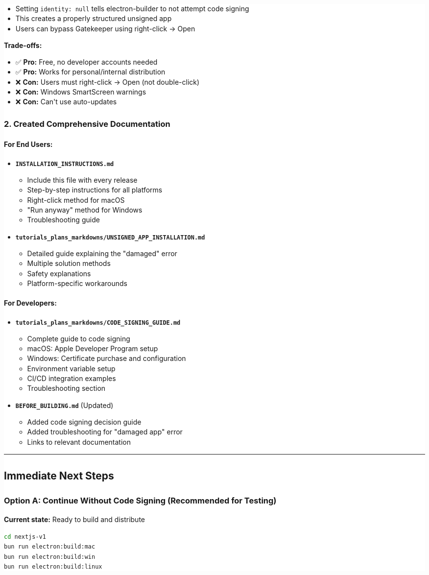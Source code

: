 - Setting `identity: null` tells electron-builder to not attempt code signing
- This creates a properly structured unsigned app
- Users can bypass Gatekeeper using right-click → Open

**Trade-offs:**

- ✅ **Pro:** Free, no developer accounts needed
- ✅ **Pro:** Works for personal/internal distribution
- ❌ **Con:** Users must right-click → Open (not double-click)
- ❌ **Con:** Windows SmartScreen warnings
- ❌ **Con:** Can't use auto-updates

### 2. Created Comprehensive Documentation

#### For End Users:

- **`INSTALLATION_INSTRUCTIONS.md`**
  - Include this file with every release
  - Step-by-step instructions for all platforms
  - Right-click method for macOS
  - "Run anyway" method for Windows
  - Troubleshooting guide

- **`tutorials_plans_markdowns/UNSIGNED_APP_INSTALLATION.md`**
  - Detailed guide explaining the "damaged" error
  - Multiple solution methods
  - Safety explanations
  - Platform-specific workarounds

#### For Developers:

- **`tutorials_plans_markdowns/CODE_SIGNING_GUIDE.md`**
  - Complete guide to code signing
  - macOS: Apple Developer Program setup
  - Windows: Certificate purchase and configuration
  - Environment variable setup
  - CI/CD integration examples
  - Troubleshooting section

- **`BEFORE_BUILDING.md`** (Updated)
  - Added code signing decision guide
  - Added troubleshooting for "damaged app" error
  - Links to relevant documentation

---

## Immediate Next Steps

### Option A: Continue Without Code Signing (Recommended for Testing)

**Current state:** Ready to build and distribute

```bash
cd nextjs-v1
bun run electron:build:mac
bun run electron:build:win
bun run electron:build:linux
```
